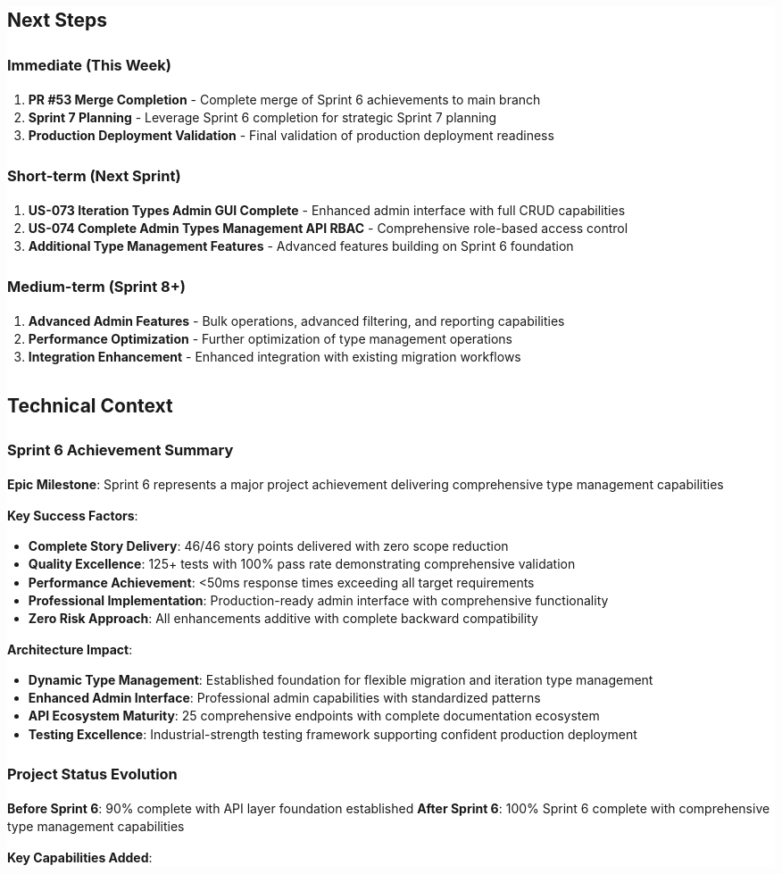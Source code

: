 ## Next Steps

### Immediate (This Week)

1. **PR #53 Merge Completion** - Complete merge of Sprint 6 achievements to main branch
2. **Sprint 7 Planning** - Leverage Sprint 6 completion for strategic Sprint 7 planning
3. **Production Deployment Validation** - Final validation of production deployment readiness

### Short-term (Next Sprint)

1. **US-073 Iteration Types Admin GUI Complete** - Enhanced admin interface with full CRUD capabilities
2. **US-074 Complete Admin Types Management API RBAC** - Comprehensive role-based access control
3. **Additional Type Management Features** - Advanced features building on Sprint 6 foundation

### Medium-term (Sprint 8+)

1. **Advanced Admin Features** - Bulk operations, advanced filtering, and reporting capabilities
2. **Performance Optimization** - Further optimization of type management operations
3. **Integration Enhancement** - Enhanced integration with existing migration workflows

## Technical Context

### Sprint 6 Achievement Summary

**Epic Milestone**: Sprint 6 represents a major project achievement delivering comprehensive type management capabilities

**Key Success Factors**:

- **Complete Story Delivery**: 46/46 story points delivered with zero scope reduction
- **Quality Excellence**: 125+ tests with 100% pass rate demonstrating comprehensive validation
- **Performance Achievement**: <50ms response times exceeding all target requirements
- **Professional Implementation**: Production-ready admin interface with comprehensive functionality
- **Zero Risk Approach**: All enhancements additive with complete backward compatibility

**Architecture Impact**:

- **Dynamic Type Management**: Established foundation for flexible migration and iteration type management
- **Enhanced Admin Interface**: Professional admin capabilities with standardized patterns
- **API Ecosystem Maturity**: 25 comprehensive endpoints with complete documentation ecosystem
- **Testing Excellence**: Industrial-strength testing framework supporting confident production deployment

### Project Status Evolution

**Before Sprint 6**: 90% complete with API layer foundation established
**After Sprint 6**: 100% Sprint 6 complete with comprehensive type management capabilities

**Key Capabilities Added**:
